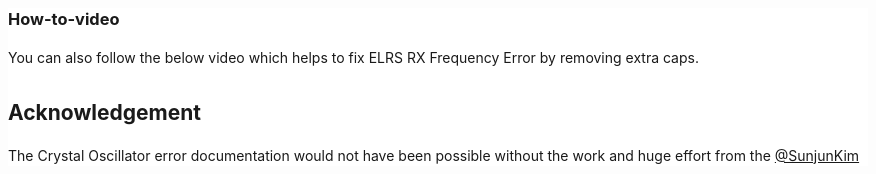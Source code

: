 ### How-to-video

You can also follow the below video which helps to fix ELRS RX Frequency Error by removing extra caps.

<figure markdown>
<iframe width="560" height="315" src="https://www.youtube.com/embed/gLLw2dC4Vt8" title="YouTube video player" frameborder="0" allow="accelerometer; autoplay; clipboard-write; encrypted-media; gyroscope; picture-in-picture" allowfullscreen></iframe>
</figure>

## Acknowledgement

The Crystal Oscillator error documentation would not have been possible without the work and huge effort from the [@SunjunKim](https://github.com/SunjunKim)